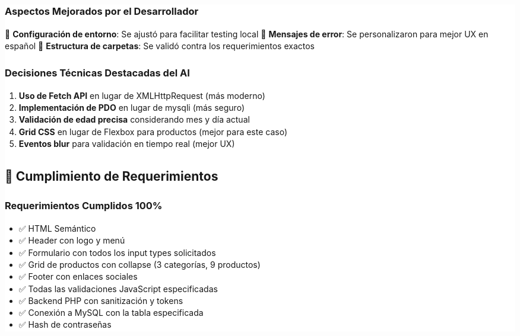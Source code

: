 ### Aspectos Mejorados por el Desarrollador
🔧 **Configuración de entorno**: Se ajustó para facilitar testing local
🔧 **Mensajes de error**: Se personalizaron para mejor UX en español
🔧 **Estructura de carpetas**: Se validó contra los requerimientos exactos

### Decisiones Técnicas Destacadas del AI

1. **Uso de Fetch API** en lugar de XMLHttpRequest (más moderno)
2. **Implementación de PDO** en lugar de mysqli (más seguro)
3. **Validación de edad precisa** considerando mes y día actual
4. **Grid CSS** en lugar de Flexbox para productos (mejor para este caso)
5. **Eventos blur** para validación en tiempo real (mejor UX)

## 🎯 Cumplimiento de Requerimientos

### Requerimientos Cumplidos 100%
- ✅ HTML Semántico
- ✅ Header con logo y menú
- ✅ Formulario con todos los input types solicitados
- ✅ Grid de productos con collapse (3 categorías, 9 productos)
- ✅ Footer con enlaces sociales
- ✅ Todas las validaciones JavaScript especificadas
- ✅ Backend PHP con sanitización y tokens
- ✅ Conexión a MySQL con la tabla especificada
- ✅ Hash de contraseñas

